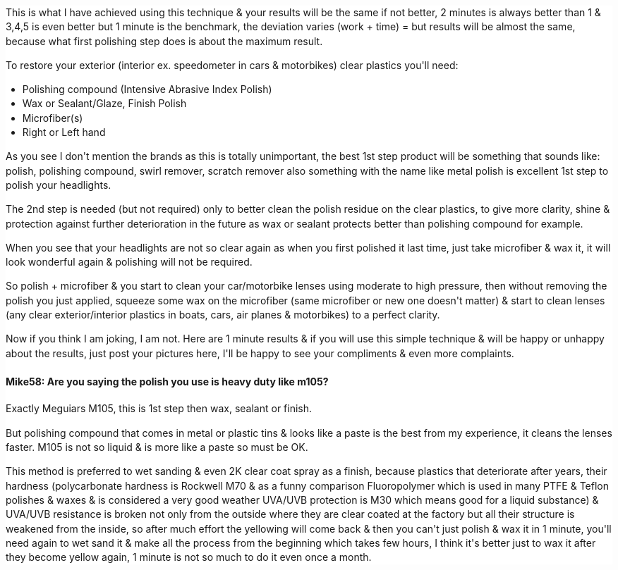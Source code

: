 This is what I have achieved using this technique & your results will
be the same if not better, 2 minutes is always better than 1 & 3,4,5 is
even better but 1 minute is the benchmark, the deviation varies (work +
time) = but results will be almost the same, because what first polishing
step does is about the maximum result.

To restore your exterior (interior ex. speedometer in cars & motorbikes)
clear plastics you'll need:

* Polishing compound (Intensive Abrasive Index Polish)
* Wax or Sealant/Glaze, Finish Polish
* Microfiber(s)
* Right or Left hand

As you see I don't mention the brands as this is totally unimportant,
the best 1st step product will be something that sounds like: polish,
polishing compound, swirl remover, scratch remover also something with the
name like metal polish is excellent 1st step to polish your headlights.

The 2nd step is needed (but not required) only to better clean the polish
residue on the clear plastics, to give more clarity, shine & protection
against further deterioration in the future as wax or sealant protects
better than polishing compound for example.

When you see that your headlights are not so clear again as when you
first polished it last time, just take microfiber & wax it, it will look
wonderful again & polishing will not be required.

So polish + microfiber & you start to clean your car/motorbike lenses
using moderate to high pressure, then without removing the polish you
just applied, squeeze some wax on the microfiber (same microfiber or new
one doesn't matter) & start to clean lenses (any clear exterior/interior
plastics in boats, cars, air planes & motorbikes) to a perfect clarity.

Now if you think I am joking, I am not. Here are 1 minute results &
if you will use this simple technique & will be happy or unhappy about
the results, just post your pictures here, I'll be happy to see your
compliments & even more complaints.

#### Mike58: Are you saying the polish you use is heavy duty like m105?

Exactly Meguiars M105, this is 1st step then wax, sealant or finish.

But polishing compound that comes in metal or plastic tins & looks like
a paste is the best from my experience, it cleans the lenses faster. M105
is not so liquid & is more like a paste so must be OK.

This method is preferred to wet sanding & even 2K clear coat spray
as a finish, because plastics that deteriorate after years, their
hardness (polycarbonate hardness is Rockwell M70 & as a funny comparison
Fluoropolymer which is used in many PTFE & Teflon polishes & waxes & is
considered a very good weather UVA/UVB protection is M30 which means good
for a liquid substance) & UVA/UVB resistance is broken not only from the
outside where they are clear coated at the factory but all their structure
is weakened from the inside, so after much effort the yellowing will come
back & then you can't just polish & wax it in 1 minute, you'll need again
to wet sand it & make all the process from the beginning which takes few
hours, I think it's better just to wax it after they become yellow again,
1 minute is not so much to do it even once a month.
